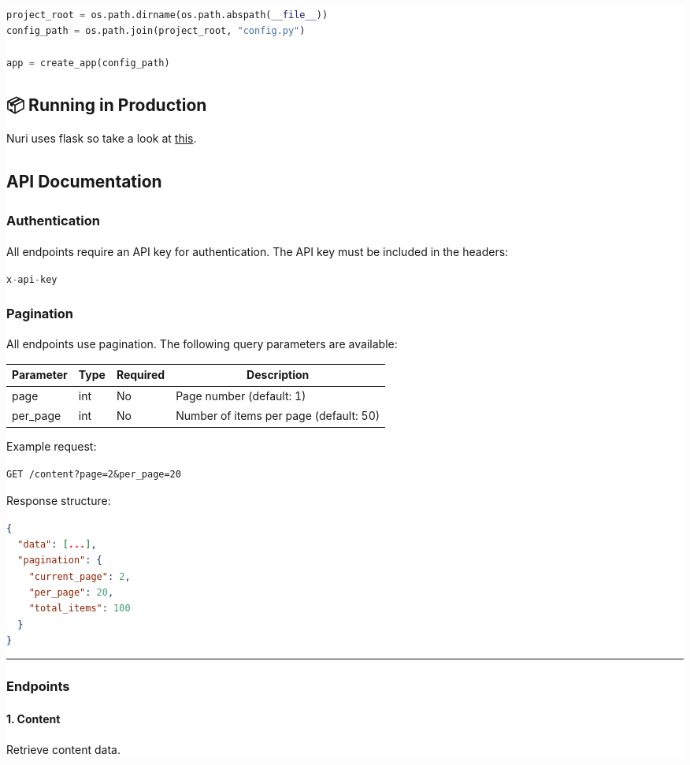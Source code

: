 ```python
project_root = os.path.dirname(os.path.abspath(__file__))
config_path = os.path.join(project_root, "config.py")

app = create_app(config_path)
```

## 📦 Running in Production

Nuri uses flask so take a look at [this](https://flask.palletsprojects.com/en/stable/tutorial/deploy/). 


## API Documentation

### Authentication
All endpoints require an API key for authentication. The API key must be included in the headers:
```python
x-api-key
```

### Pagination
All endpoints use pagination. The following query parameters are available:

| Parameter | Type  | Required | Description |
|-----------|-------|----------|-------------|
| page      | int   | No       | Page number (default: 1) |
| per_page  | int   | No       | Number of items per page (default: 50) |

Example request:
```
GET /content?page=2&per_page=20
```

Response structure:
```json
{
  "data": [...],
  "pagination": {
    "current_page": 2,
    "per_page": 20,
    "total_items": 100
  }
}
```

---

### Endpoints

#### 1. Content
Retrieve content data.
